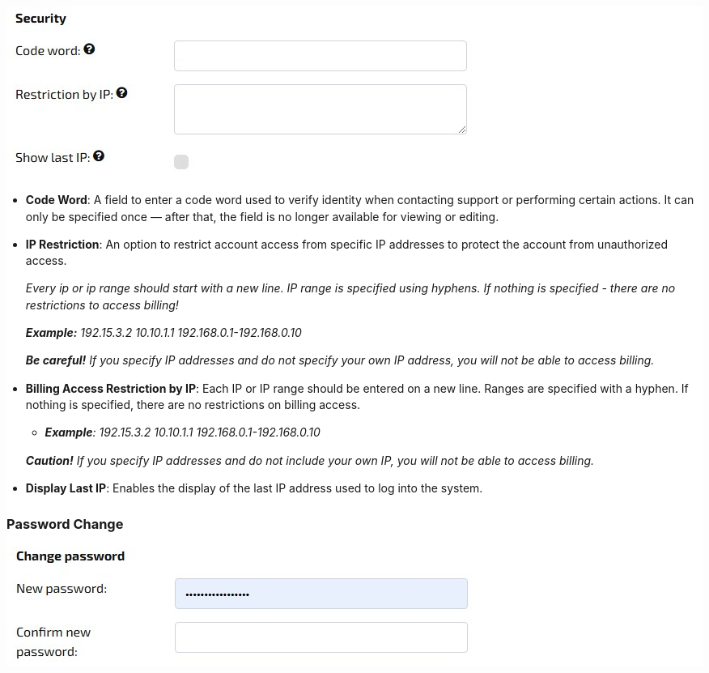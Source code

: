 ![](security_eng.jpg)

- **Code Word**: A field to enter a code word used to verify identity when contacting support or performing certain actions. It can only be specified once — after that, the field is no longer available for viewing or editing.

- **IP Restriction**: An option to restrict account access from specific IP addresses to protect the account from unauthorized access.


  *Every ip or ip range should start with a new line. IP range is specified using hyphens. If nothing is specified - there are no restrictions to access billing!*

  ***Example:***
  *192.15.3.2*
  *10.10.1.1*
  *192.168.0.1-192.168.0.10*

  ***Be careful!** If you specify IP addresses and do not specify your own IP address, you will not be able to access billing.* 

- **Billing Access Restriction by IP**: Each IP or IP range should be entered on a new line. Ranges are specified with a hyphen. If nothing is specified, there are no restrictions on billing access.

  - ***Example**: 192.15.3.2*
    *10.10.1.1*
    *192.168.0.1-192.168.0.10*

  ***Caution!** If you specify IP addresses and do not include your own IP, you will not be able to access billing.*

- **Display Last IP**: Enables the display of the last IP address used to log into the system.

### Password Change

![](change_password_eng.jpg)
